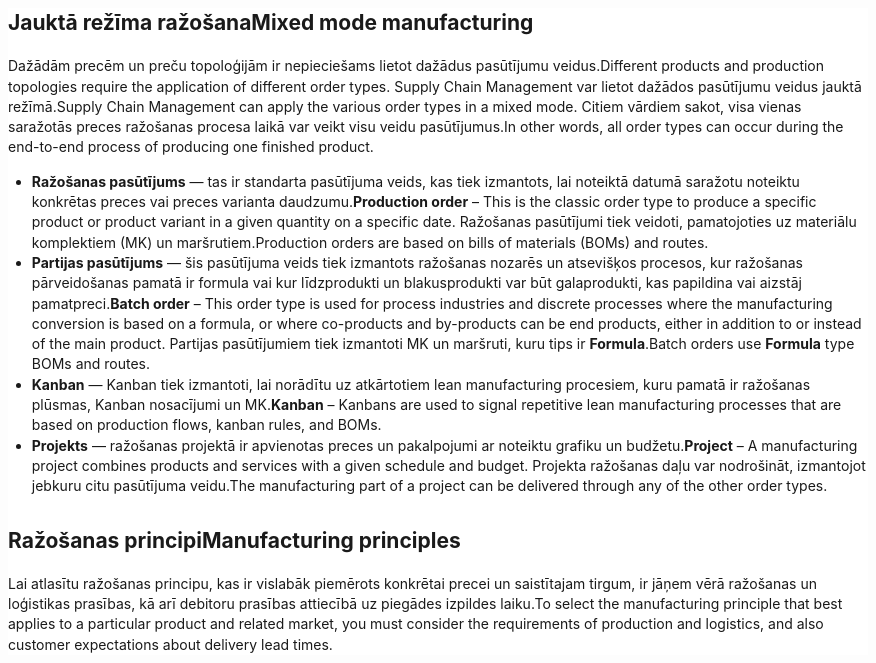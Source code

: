 ## <a name="mixed-mode-manufacturing"></a><span data-ttu-id="5f8bb-120">Jauktā režīma ražošana</span><span class="sxs-lookup"><span data-stu-id="5f8bb-120">Mixed mode manufacturing</span></span>
<span data-ttu-id="5f8bb-121">Dažādām precēm un preču topoloģijām ir nepieciešams lietot dažādus pasūtījumu veidus.</span><span class="sxs-lookup"><span data-stu-id="5f8bb-121">Different products and production topologies require the application of different order types.</span></span> <span data-ttu-id="5f8bb-122">Supply Chain Management var lietot dažādos pasūtījumu veidus jauktā režīmā.</span><span class="sxs-lookup"><span data-stu-id="5f8bb-122">Supply Chain Management can apply the various order types in a mixed mode.</span></span> <span data-ttu-id="5f8bb-123">Citiem vārdiem sakot, visa vienas saražotās preces ražošanas procesa laikā var veikt visu veidu pasūtījumus.</span><span class="sxs-lookup"><span data-stu-id="5f8bb-123">In other words, all order types can occur during the end-to-end process of producing one finished product.</span></span>

-   <span data-ttu-id="5f8bb-124">**Ražošanas pasūtījums** — tas ir standarta pasūtījuma veids, kas tiek izmantots, lai noteiktā datumā saražotu noteiktu konkrētas preces vai preces varianta daudzumu.</span><span class="sxs-lookup"><span data-stu-id="5f8bb-124">**Production order** – This is the classic order type to produce a specific product or product variant in a given quantity on a specific date.</span></span> <span data-ttu-id="5f8bb-125">Ražošanas pasūtījumi tiek veidoti, pamatojoties uz materiālu komplektiem (MK) un maršrutiem.</span><span class="sxs-lookup"><span data-stu-id="5f8bb-125">Production orders are based on bills of materials (BOMs) and routes.</span></span>
-   <span data-ttu-id="5f8bb-126">**Partijas pasūtījums** — šis pasūtījuma veids tiek izmantots ražošanas nozarēs un atsevišķos procesos, kur ražošanas pārveidošanas pamatā ir formula vai kur līdzprodukti un blakusprodukti var būt galaprodukti, kas papildina vai aizstāj pamatpreci.</span><span class="sxs-lookup"><span data-stu-id="5f8bb-126">**Batch order** – This order type is used for process industries and discrete processes where the manufacturing conversion is based on a formula, or where co-products and by-products can be end products, either in addition to or instead of the main product.</span></span> <span data-ttu-id="5f8bb-127">Partijas pasūtījumiem tiek izmantoti MK un maršruti, kuru tips ir **Formula**.</span><span class="sxs-lookup"><span data-stu-id="5f8bb-127">Batch orders use **Formula** type BOMs and routes.</span></span>
-   <span data-ttu-id="5f8bb-128">**Kanban** — Kanban tiek izmantoti, lai norādītu uz atkārtotiem lean manufacturing procesiem, kuru pamatā ir ražošanas plūsmas, Kanban nosacījumi un MK.</span><span class="sxs-lookup"><span data-stu-id="5f8bb-128">**Kanban** – Kanbans are used to signal repetitive lean manufacturing processes that are based on production flows, kanban rules, and BOMs.</span></span>
-   <span data-ttu-id="5f8bb-129">**Projekts** — ražošanas projektā ir apvienotas preces un pakalpojumi ar noteiktu grafiku un budžetu.</span><span class="sxs-lookup"><span data-stu-id="5f8bb-129">**Project** – A manufacturing project combines products and services with a given schedule and budget.</span></span> <span data-ttu-id="5f8bb-130">Projekta ražošanas daļu var nodrošināt, izmantojot jebkuru citu pasūtījuma veidu.</span><span class="sxs-lookup"><span data-stu-id="5f8bb-130">The manufacturing part of a project can be delivered through any of the other order types.</span></span>

## <a name="manufacturing-principles"></a><span data-ttu-id="5f8bb-131">Ražošanas principi</span><span class="sxs-lookup"><span data-stu-id="5f8bb-131">Manufacturing principles</span></span>
<span data-ttu-id="5f8bb-132">Lai atlasītu ražošanas principu, kas ir vislabāk piemērots konkrētai precei un saistītajam tirgum, ir jāņem vērā ražošanas un loģistikas prasības, kā arī debitoru prasības attiecībā uz piegādes izpildes laiku.</span><span class="sxs-lookup"><span data-stu-id="5f8bb-132">To select the manufacturing principle that best applies to a particular product and related market, you must consider the requirements of production and logistics, and also customer expectations about delivery lead times.</span></span>
